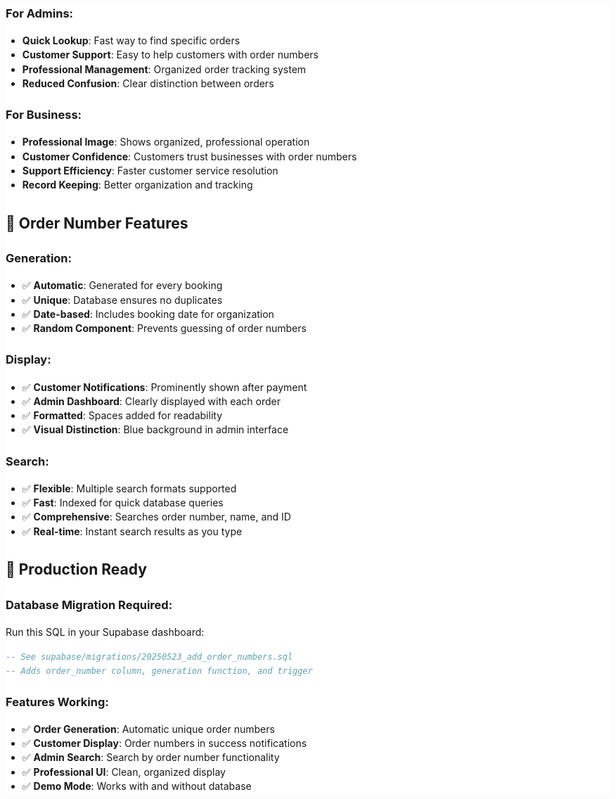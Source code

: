 ### **For Admins:**
- **Quick Lookup**: Fast way to find specific orders
- **Customer Support**: Easy to help customers with order numbers
- **Professional Management**: Organized order tracking system
- **Reduced Confusion**: Clear distinction between orders

### **For Business:**
- **Professional Image**: Shows organized, professional operation
- **Customer Confidence**: Customers trust businesses with order numbers
- **Support Efficiency**: Faster customer service resolution
- **Record Keeping**: Better organization and tracking

## 🎯 Order Number Features

### **Generation:**
- ✅ **Automatic**: Generated for every booking
- ✅ **Unique**: Database ensures no duplicates
- ✅ **Date-based**: Includes booking date for organization
- ✅ **Random Component**: Prevents guessing of order numbers

### **Display:**
- ✅ **Customer Notifications**: Prominently shown after payment
- ✅ **Admin Dashboard**: Clearly displayed with each order
- ✅ **Formatted**: Spaces added for readability
- ✅ **Visual Distinction**: Blue background in admin interface

### **Search:**
- ✅ **Flexible**: Multiple search formats supported
- ✅ **Fast**: Indexed for quick database queries
- ✅ **Comprehensive**: Searches order number, name, and ID
- ✅ **Real-time**: Instant search results as you type

## 🚀 Production Ready

### **Database Migration Required:**
Run this SQL in your Supabase dashboard:
```sql
-- See supabase/migrations/20250523_add_order_numbers.sql
-- Adds order_number column, generation function, and trigger
```

### **Features Working:**
- ✅ **Order Generation**: Automatic unique order numbers
- ✅ **Customer Display**: Order numbers in success notifications
- ✅ **Admin Search**: Search by order number functionality
- ✅ **Professional UI**: Clean, organized display
- ✅ **Demo Mode**: Works with and without database
